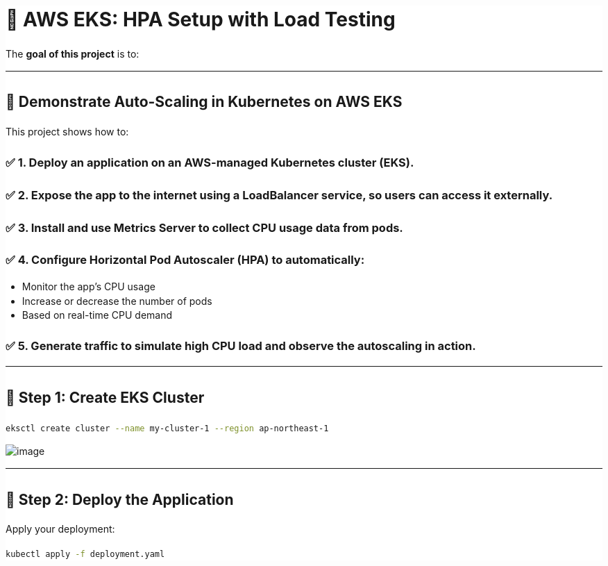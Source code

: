 
# 🚀 AWS EKS: HPA Setup with Load Testing

The **goal of this project** is to:

---

## 🎯 **Demonstrate Auto-Scaling in Kubernetes on AWS EKS**

This project shows how to:

### ✅ 1. **Deploy an application** on an AWS-managed Kubernetes cluster (EKS).

### ✅ 2. **Expose the app** to the internet using a **LoadBalancer service**, so users can access it externally.

### ✅ 3. **Install and use Metrics Server** to collect CPU usage data from pods.

### ✅ 4. **Configure Horizontal Pod Autoscaler (HPA)** to automatically:

* Monitor the app’s CPU usage
* Increase or decrease the number of pods
* Based on real-time CPU demand

### ✅ 5. **Generate traffic** to simulate high CPU load and **observe the autoscaling in action**.

---



## 🔹 Step 1: Create EKS Cluster

```bash
eksctl create cluster --name my-cluster-1 --region ap-northeast-1
```
<img width="1345" height="596" alt="image" src="https://github.com/user-attachments/assets/0223b038-9293-42c7-8f5b-d69c448e1b9b" />

---

## 🔹 Step 2: Deploy the Application

Apply your deployment:

```bash
kubectl apply -f deployment.yaml
```